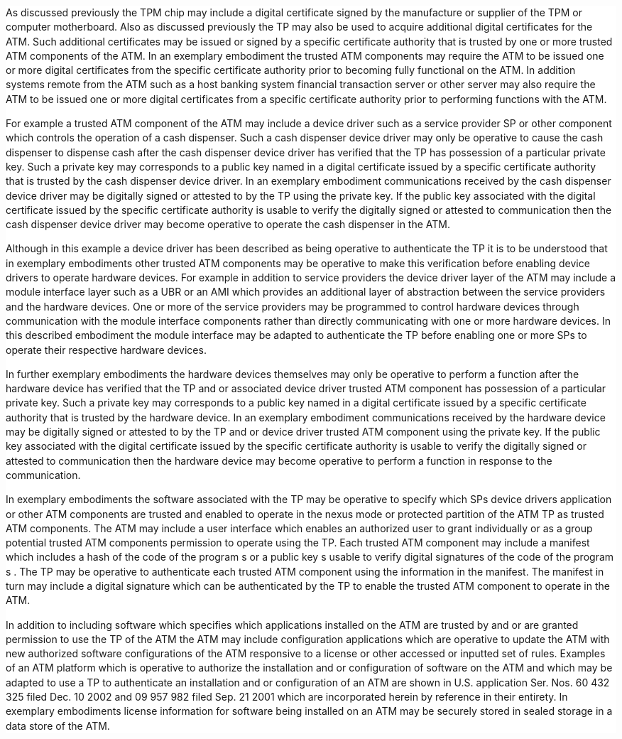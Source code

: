 As discussed previously the TPM chip may include a digital certificate signed by the manufacture or supplier of the TPM or computer motherboard. Also as discussed previously the TP may also be used to acquire additional digital certificates for the ATM. Such additional certificates may be issued or signed by a specific certificate authority that is trusted by one or more trusted ATM components of the ATM. In an exemplary embodiment the trusted ATM components may require the ATM to be issued one or more digital certificates from the specific certificate authority prior to becoming fully functional on the ATM. In addition systems remote from the ATM such as a host banking system financial transaction server or other server may also require the ATM to be issued one or more digital certificates from a specific certificate authority prior to performing functions with the ATM.

For example a trusted ATM component of the ATM may include a device driver such as a service provider SP or other component which controls the operation of a cash dispenser. Such a cash dispenser device driver may only be operative to cause the cash dispenser to dispense cash after the cash dispenser device driver has verified that the TP has possession of a particular private key. Such a private key may corresponds to a public key named in a digital certificate issued by a specific certificate authority that is trusted by the cash dispenser device driver. In an exemplary embodiment communications received by the cash dispenser device driver may be digitally signed or attested to by the TP using the private key. If the public key associated with the digital certificate issued by the specific certificate authority is usable to verify the digitally signed or attested to communication then the cash dispenser device driver may become operative to operate the cash dispenser in the ATM.

Although in this example a device driver has been described as being operative to authenticate the TP it is to be understood that in exemplary embodiments other trusted ATM components may be operative to make this verification before enabling device drivers to operate hardware devices. For example in addition to service providers the device driver layer of the ATM may include a module interface layer such as a UBR or an AMI which provides an additional layer of abstraction between the service providers and the hardware devices. One or more of the service providers may be programmed to control hardware devices through communication with the module interface components rather than directly communicating with one or more hardware devices. In this described embodiment the module interface may be adapted to authenticate the TP before enabling one or more SPs to operate their respective hardware devices.

In further exemplary embodiments the hardware devices themselves may only be operative to perform a function after the hardware device has verified that the TP and or associated device driver trusted ATM component has possession of a particular private key. Such a private key may corresponds to a public key named in a digital certificate issued by a specific certificate authority that is trusted by the hardware device. In an exemplary embodiment communications received by the hardware device may be digitally signed or attested to by the TP and or device driver trusted ATM component using the private key. If the public key associated with the digital certificate issued by the specific certificate authority is usable to verify the digitally signed or attested to communication then the hardware device may become operative to perform a function in response to the communication.

In exemplary embodiments the software associated with the TP may be operative to specify which SPs device drivers application or other ATM components are trusted and enabled to operate in the nexus mode or protected partition of the ATM TP as trusted ATM components. The ATM may include a user interface which enables an authorized user to grant individually or as a group potential trusted ATM components permission to operate using the TP. Each trusted ATM component may include a manifest which includes a hash of the code of the program s or a public key s usable to verify digital signatures of the code of the program s . The TP may be operative to authenticate each trusted ATM component using the information in the manifest. The manifest in turn may include a digital signature which can be authenticated by the TP to enable the trusted ATM component to operate in the ATM.

In addition to including software which specifies which applications installed on the ATM are trusted by and or are granted permission to use the TP of the ATM the ATM may include configuration applications which are operative to update the ATM with new authorized software configurations of the ATM responsive to a license or other accessed or inputted set of rules. Examples of an ATM platform which is operative to authorize the installation and or configuration of software on the ATM and which may be adapted to use a TP to authenticate an installation and or configuration of an ATM are shown in U.S. application Ser. Nos. 60 432 325 filed Dec. 10 2002 and 09 957 982 filed Sep. 21 2001 which are incorporated herein by reference in their entirety. In exemplary embodiments license information for software being installed on an ATM may be securely stored in sealed storage in a data store of the ATM.
